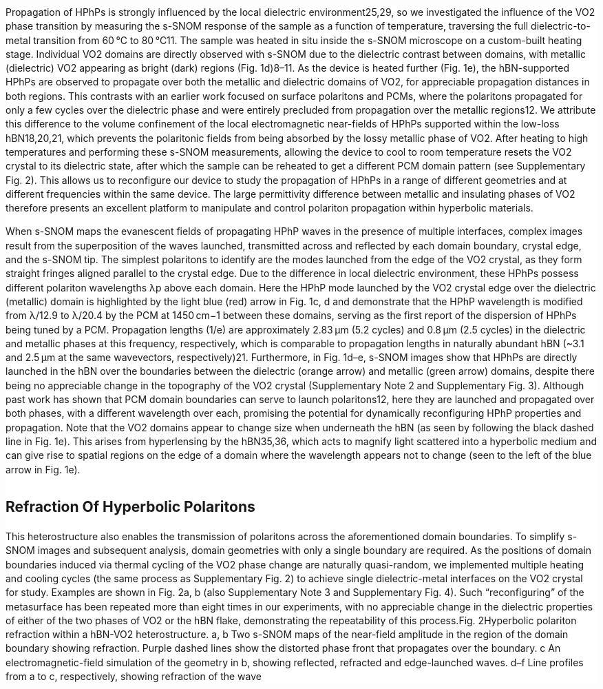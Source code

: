 Propagation of HPhPs is strongly influenced by the local dielectric environment25,29, so we investigated the influence of the VO2 phase transition by measuring the s-SNOM response of the sample as a function of temperature, traversing the full dielectric-to-metal transition from 60 °C to 80 °C11. The sample was heated in situ inside the s-SNOM microscope on a custom-built heating stage. Individual VO2 domains are directly observed with s-SNOM due to the dielectric contrast between domains, with metallic (dielectric) VO2 appearing as bright (dark) regions (Fig. 1d)8–11. As the device is heated further (Fig. 1e), the hBN-supported HPhPs are observed to propagate over both the metallic and dielectric domains of VO2, for appreciable propagation distances in both regions. This contrasts with an earlier work focused on surface polaritons and PCMs, where the polaritons propagated for only a few cycles over the dielectric phase and were entirely precluded from propagation over the metallic regions12. We attribute this difference to the volume confinement of the local electromagnetic near-fields of HPhPs supported within the low-loss hBN18,20,21, which prevents the polaritonic fields from being absorbed by the lossy metallic phase of VO2. After heating to high temperatures and performing these s-SNOM measurements, allowing the device to cool to room temperature resets the VO2 crystal to its dielectric state, after which the sample can be reheated to get a different PCM domain pattern (see Supplementary Fig. 2). This allows us to reconfigure our device to study the propagation of HPhPs in a range of different geometries and at different frequencies within the same device. The large permittivity difference between metallic and insulating phases of VO2 therefore presents an excellent platform to manipulate and control polariton propagation within hyperbolic materials.

When s-SNOM maps the evanescent fields of propagating HPhP waves in the presence of multiple interfaces, complex images result from the superposition of the waves launched, transmitted across and reflected by each domain boundary, crystal edge, and the s-SNOM tip. The simplest polaritons to identify are the modes launched from the edge of the VO2 crystal, as they form straight fringes aligned parallel to the crystal edge. Due to the difference in local dielectric environment, these HPhPs possess different polariton wavelengths λp above each domain. Here the HPhP mode launched by the VO2 crystal edge over the dielectric (metallic) domain is highlighted by the light blue (red) arrow in Fig. 1c, d and demonstrate that the HPhP wavelength is modified from λ/12.9 to λ/20.4 by the PCM at 1450 cm−1 between these domains, serving as the first report of the dispersion of HPhPs being tuned by a PCM. Propagation lengths (1/e) are approximately 2.83 µm (5.2 cycles) and 0.8 µm (2.5 cycles) in the dielectric and metallic phases at this frequency, respectively, which is comparable to propagation lengths in naturally abundant hBN (~3.1 and 2.5 µm at the same wavevectors, respectively)21. Furthermore, in Fig. 1d–e, s-SNOM images show that HPhPs are directly launched in the hBN over the boundaries between the dielectric (orange arrow) and metallic (green arrow) domains, despite there being no appreciable change in the topography of the VO2 crystal (Supplementary Note 2 and Supplementary Fig. 3). Although past work has shown that PCM domain boundaries can serve to launch polaritons12, here they are launched and propagated over both phases, with a different wavelength over each, promising the potential for dynamically reconfiguring HPhP properties and propagation. Note that the VO2 domains appear to change size when underneath the hBN (as seen by following the black dashed line in Fig. 1e). This arises from hyperlensing by the hBN35,36, which acts to magnify light scattered into a hyperbolic medium and can give rise to spatial regions on the edge of a domain where the wavelength appears not to change (seen to the left of the blue arrow in Fig. 1e).

## Refraction Of Hyperbolic Polaritons

This heterostructure also enables the transmission of polaritons across the aforementioned domain boundaries. To simplify s-SNOM images and subsequent analysis, domain geometries with only a single boundary are required. As the positions of domain boundaries induced via thermal cycling of the VO2 phase change are naturally quasi-random, we implemented multiple heating and cooling cycles (the same process as Supplementary Fig. 2) to achieve single dielectric-metal interfaces on the VO2 crystal for study. Examples are shown in Fig. 2a, b (also Supplementary Note 3 and Supplementary Fig. 4). Such “reconfiguring” of the metasurface has been repeated more than eight times in our experiments, with no appreciable change in the dielectric properties of either of the two phases of VO2 or the hBN flake, demonstrating the repeatability of this process.Fig. 2Hyperbolic polariton refraction within a hBN-VO2 heterostructure. a, b Two s-SNOM maps of the near-field amplitude in the region of the domain boundary showing refraction. Purple dashed lines show the distorted phase front that propagates over the boundary. c An electromagnetic-field simulation of the geometry in b, showing reflected, refracted and edge-launched waves. d–f Line profiles from a to c, respectively, showing refraction of the wave
